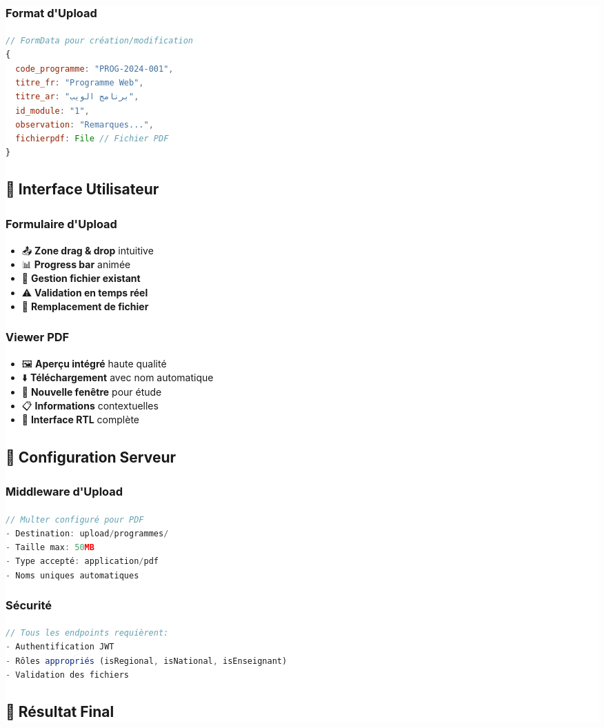 ### **Format d'Upload**
```javascript
// FormData pour création/modification
{
  code_programme: "PROG-2024-001",
  titre_fr: "Programme Web",
  titre_ar: "برنامج الويب", 
  id_module: "1",
  observation: "Remarques...",
  fichierpdf: File // Fichier PDF
}
```

## 🎨 Interface Utilisateur

### **Formulaire d'Upload**
- 📤 **Zone drag & drop** intuitive
- 📊 **Progress bar** animée
- 📁 **Gestion fichier existant**
- ⚠️ **Validation en temps réel**
- 🔄 **Remplacement de fichier**

### **Viewer PDF**
- 🖼️ **Aperçu intégré** haute qualité
- ⬇️ **Téléchargement** avec nom automatique
- 🔗 **Nouvelle fenêtre** pour étude
- 📋 **Informations** contextuelles
- 🎯 **Interface RTL** complète

## 🔧 Configuration Serveur

### **Middleware d'Upload**
```javascript
// Multer configuré pour PDF
- Destination: upload/programmes/
- Taille max: 50MB
- Type accepté: application/pdf
- Noms uniques automatiques
```

### **Sécurité**
```javascript
// Tous les endpoints requièrent:
- Authentification JWT
- Rôles appropriés (isRegional, isNational, isEnseignant)
- Validation des fichiers
```

## 🎉 Résultat Final
